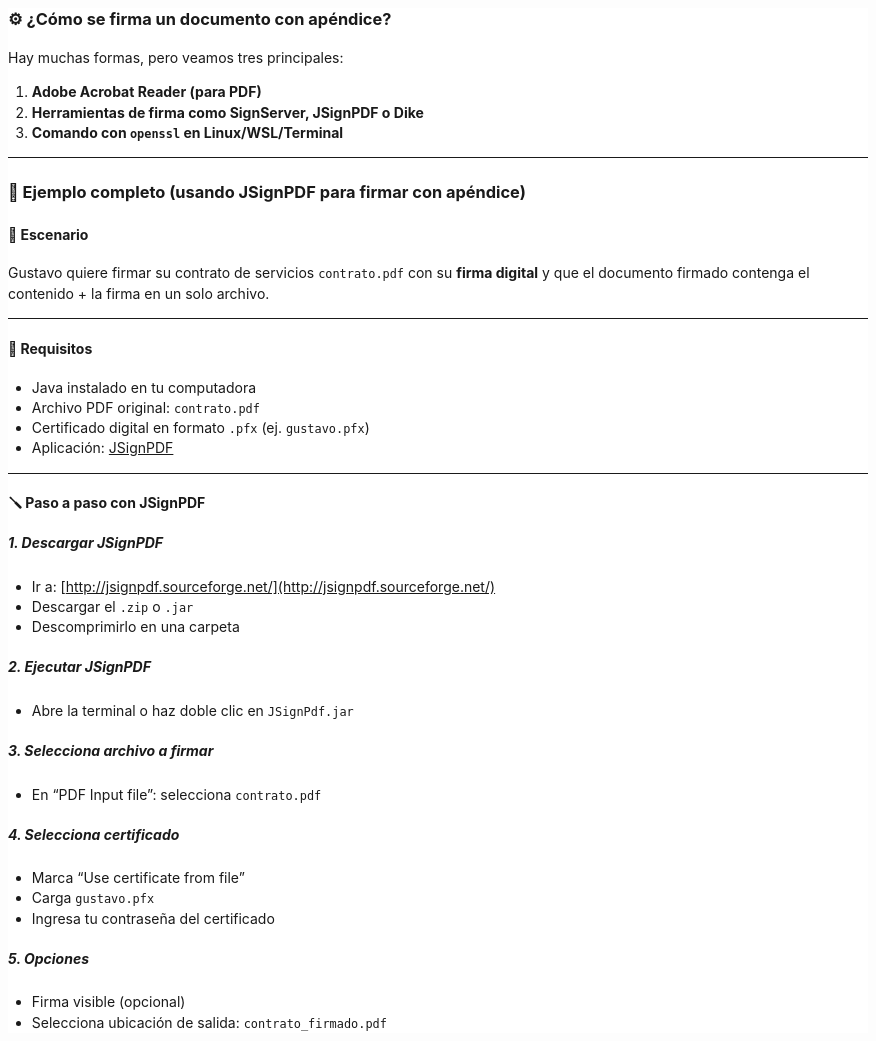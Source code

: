 
### ⚙️ ¿Cómo se firma un documento con apéndice?

Hay muchas formas, pero veamos tres principales:

1. **Adobe Acrobat Reader (para PDF)**
2. **Herramientas de firma como SignServer, JSignPDF o Dike**
3. **Comando con `openssl` en Linux/WSL/Terminal**

---

### 🧪 Ejemplo completo (usando JSignPDF para firmar con apéndice)

#### 🎯 Escenario

Gustavo quiere firmar su contrato de servicios `contrato.pdf` con su **firma digital** y que el documento firmado contenga el contenido + la firma en un solo archivo.

---

#### 🔧 Requisitos

- Java instalado en tu computadora
- Archivo PDF original: `contrato.pdf`
- Certificado digital en formato `.pfx` (ej. `gustavo.pfx`)
- Aplicación: [JSignPDF](http://jsignpdf.sourceforge.net/)

---

#### 🪛 Paso a paso con JSignPDF

##### 1. Descargar JSignPDF

- Ir a: [http://jsignpdf.sourceforge.net/](http://jsignpdf.sourceforge.net/)
- Descargar el `.zip` o `.jar`
- Descomprimirlo en una carpeta

##### 2. Ejecutar JSignPDF

- Abre la terminal o haz doble clic en `JSignPdf.jar`

##### 3. Selecciona archivo a firmar

- En “PDF Input file”: selecciona `contrato.pdf`

##### 4. Selecciona certificado

- Marca “Use certificate from file”
- Carga `gustavo.pfx`
- Ingresa tu contraseña del certificado

##### 5. Opciones

- Firma visible (opcional)
- Selecciona ubicación de salida: `contrato_firmado.pdf`
